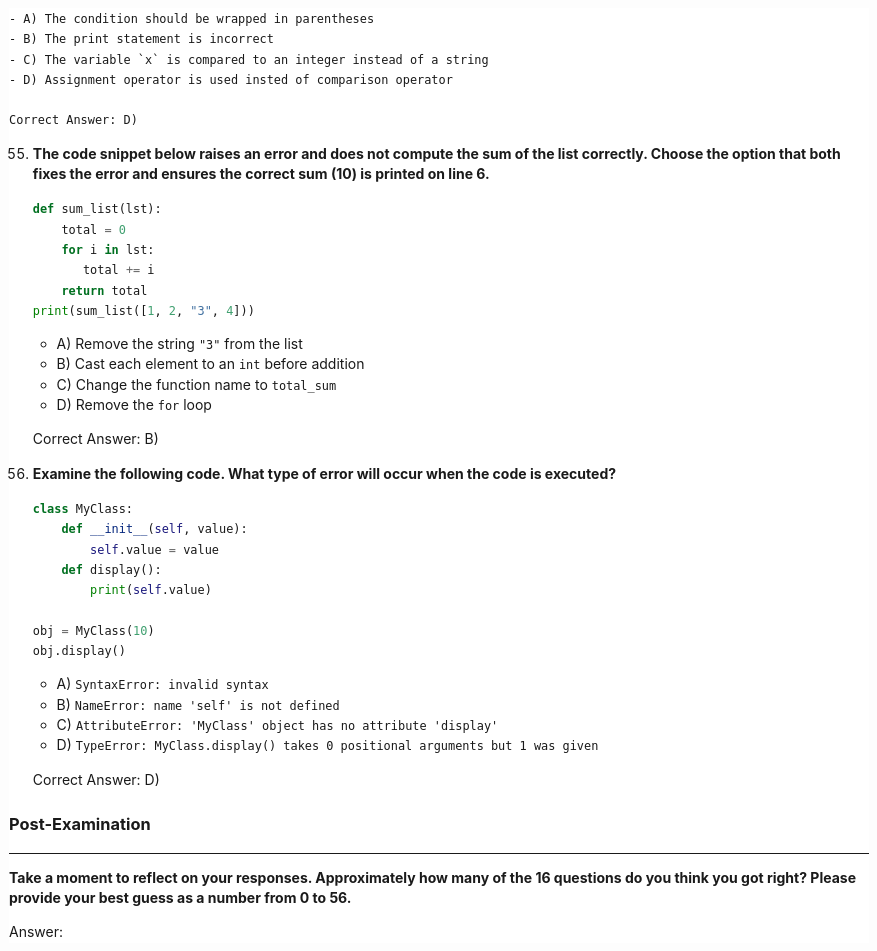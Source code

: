     - A) The condition should be wrapped in parentheses
    - B) The print statement is incorrect
    - C) The variable `x` is compared to an integer instead of a string
    - D) Assignment operator is used insted of comparison operator

    Correct Answer: D)

55. **The code snippet below raises an error and does not compute the sum of the list correctly. Choose the option that
    both fixes the error and ensures the correct sum (10) is printed on line 6.**

    ```python
    def sum_list(lst):
        total = 0
        for i in lst:
           total += i
        return total
    print(sum_list([1, 2, "3", 4]))
    ```

    - A) Remove the string `"3"` from the list
    - B) Cast each element to an `int` before addition
    - C) Change the function name to `total_sum`
    - D) Remove the `for` loop

    Correct Answer: B)

56. **Examine the following code. What type of error will occur when the code is executed?**

    ```python
    class MyClass:
        def __init__(self, value):
            self.value = value
        def display():
            print(self.value)

    obj = MyClass(10)
    obj.display()
    ```  

    - A) `SyntaxError: invalid syntax`
    - B) `NameError: name 'self' is not defined`
    - C) `AttributeError: 'MyClass' object has no attribute 'display'`
    - D) `TypeError: MyClass.display() takes 0 positional arguments but 1 was given`

    Correct Answer: D)

### Post-Examination
---

**Take a moment to reflect on your responses. Approximately how many of the 16 questions do you think you got right?
Please provide your best guess as a number from 0 to 56.**

Answer: 
